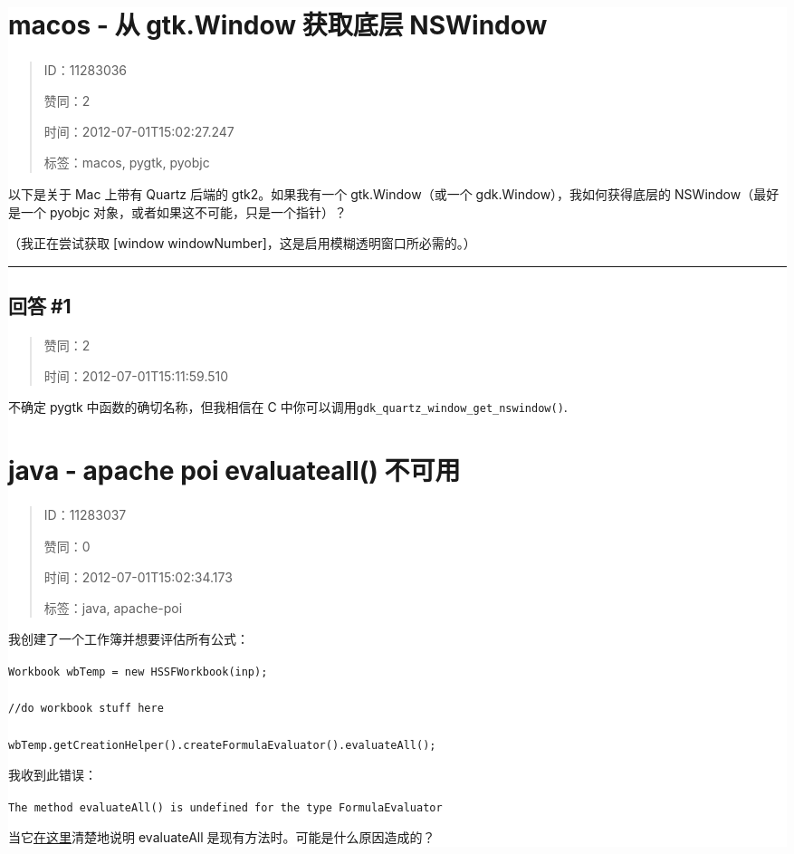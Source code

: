 # macos - 从 gtk.Window 获取底层 NSWindow

> ID：11283036
> 
> 赞同：2
> 
> 时间：2012-07-01T15:02:27.247
> 
> 标签：macos, pygtk, pyobjc

以下是关于 Mac 上带有 Quartz 后端的 gtk2。如果我有一个 gtk.Window（或一个 gdk.Window），我如何获得底层的 NSWindow（最好是一个 pyobjc 对象，或者如果这不可能，只是一个指针）？

（我正在尝试获取 [window windowNumber]，这是启用模糊透明窗口所必需的。）

* * *

## 回答 #1

> 赞同：2
> 
> 时间：2012-07-01T15:11:59.510

不确定 pygtk 中函数的确切名称，但我相信在 C 中你可以调用`gdk_quartz_window_get_nswindow()`.

# java - apache poi evaluateall() 不可用

> ID：11283037
> 
> 赞同：0
> 
> 时间：2012-07-01T15:02:34.173
> 
> 标签：java, apache-poi

我创建了一个工作簿并想要评估所有公式：

```
Workbook wbTemp = new HSSFWorkbook(inp);

//do workbook stuff here

wbTemp.getCreationHelper().createFormulaEvaluator().evaluateAll(); 
```

我收到此错误：

```
The method evaluateAll() is undefined for the type FormulaEvaluator 
```

当它[在这里](http://poi.apache.org/apidocs/org/apache/poi/ss/usermodel/FormulaEvaluator.html)清楚地说明 evaluateAll 是现有方法时。可能是什么原因造成的？
